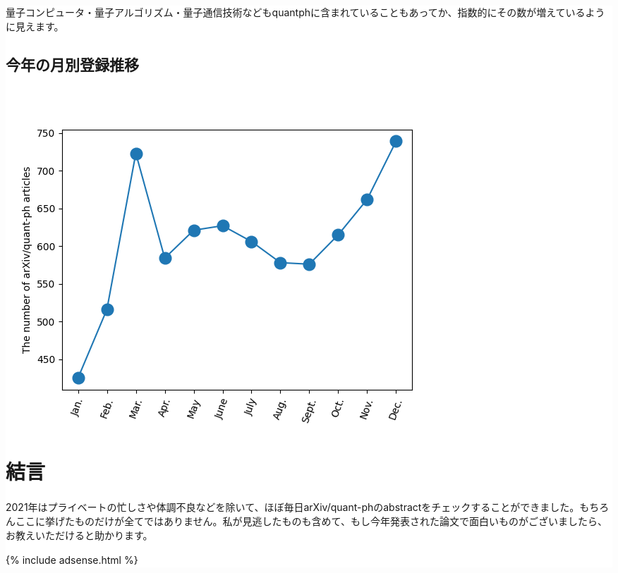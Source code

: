 量子コンピュータ・量子アルゴリズム・量子通信技術などもquantphに含まれていることもあってか、指数的にその数が増えているように見えます。

## 今年の月別登録推移

![](/assets/images/quantph/2021/stat_002.png)  

# 結言

2021年はプライベートの忙しさや体調不良などを除いて、ほぼ毎日arXiv/quant-phのabstractをチェックすることができました。もちろんここに挙げたものだけが全てではありません。私が見逃したものも含めて、もし今年発表された論文で面白いものがございましたら、お教えいただけると助かります。

{% include adsense.html %} 
